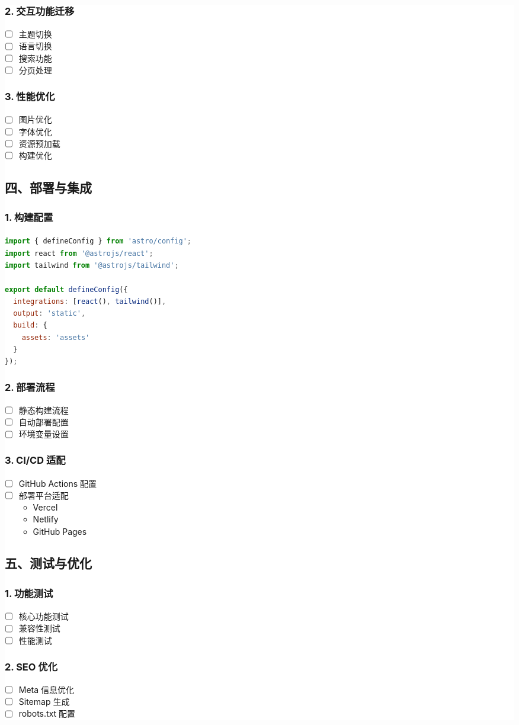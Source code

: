 ### 2. 交互功能迁移
- [ ] 主题切换
- [ ] 语言切换
- [ ] 搜索功能
- [ ] 分页处理

### 3. 性能优化
- [ ] 图片优化
- [ ] 字体优化
- [ ] 资源预加载
- [ ] 构建优化

## 四、部署与集成

### 1. 构建配置
```javascript:astro.config.mjs
import { defineConfig } from 'astro/config';
import react from '@astrojs/react';
import tailwind from '@astrojs/tailwind';

export default defineConfig({
  integrations: [react(), tailwind()],
  output: 'static',
  build: {
    assets: 'assets'
  }
});
```

### 2. 部署流程
- [ ] 静态构建流程
- [ ] 自动部署配置
- [ ] 环境变量设置

### 3. CI/CD 适配
- [ ] GitHub Actions 配置
- [ ] 部署平台适配
  - Vercel
  - Netlify
  - GitHub Pages

## 五、测试与优化

### 1. 功能测试
- [ ] 核心功能测试
- [ ] 兼容性测试
- [ ] 性能测试

### 2. SEO 优化
- [ ] Meta 信息优化
- [ ] Sitemap 生成
- [ ] robots.txt 配置
